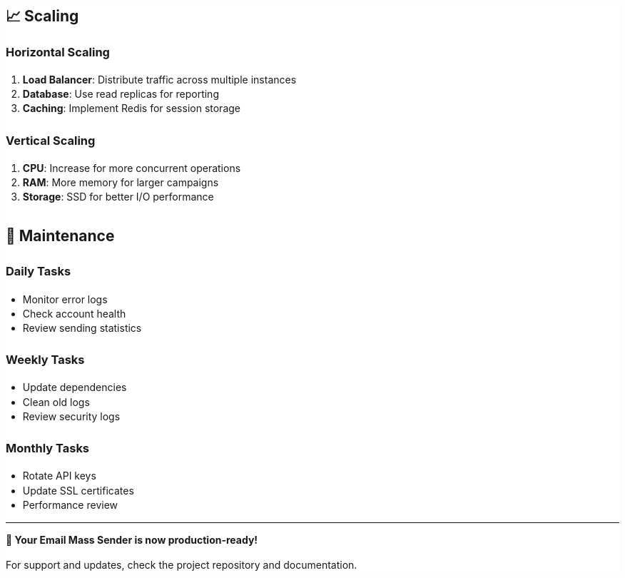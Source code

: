 ## 📈 Scaling

### Horizontal Scaling
1. **Load Balancer**: Distribute traffic across multiple instances
2. **Database**: Use read replicas for reporting
3. **Caching**: Implement Redis for session storage

### Vertical Scaling
1. **CPU**: Increase for more concurrent operations
2. **RAM**: More memory for larger campaigns
3. **Storage**: SSD for better I/O performance

## 🔧 Maintenance

### Daily Tasks
- Monitor error logs
- Check account health
- Review sending statistics

### Weekly Tasks
- Update dependencies
- Clean old logs
- Review security logs

### Monthly Tasks
- Rotate API keys
- Update SSL certificates
- Performance review

---

**🎉 Your Email Mass Sender is now production-ready!**

For support and updates, check the project repository and documentation.
